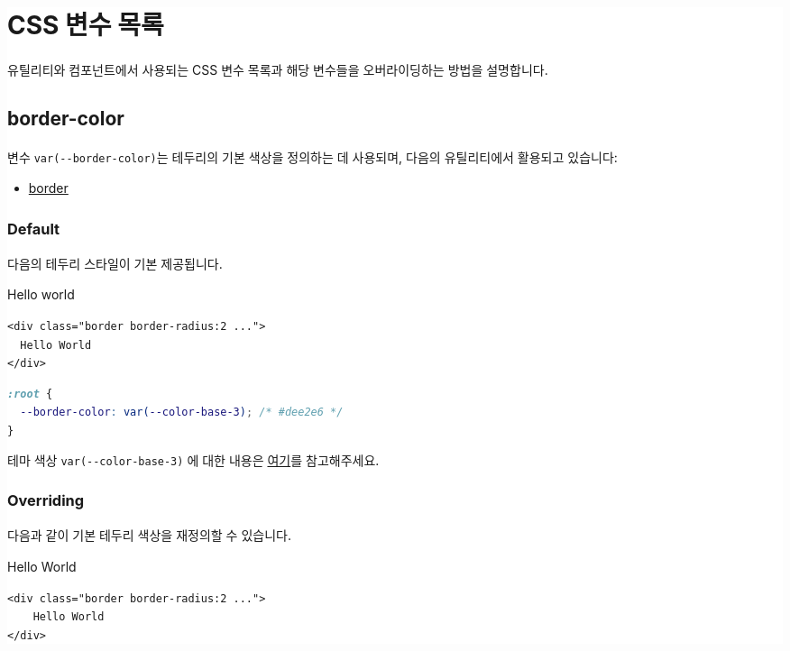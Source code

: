 <script setup>
import ExampleSection from "../components/demo/ExampleSection.vue"

const fontSizes = [12, 14, 16, 18, 20, 22, 26, 32, 56]
const overridedSizes = [12, 14, 16, 18, 20, 22, 24, 26, 28]

</script>

# CSS 변수 목록

유틸리티와 컴포넌트에서 사용되는 CSS 변수 목록과 해당 변수들을 오버라이딩하는 방법을 설명합니다.

## border-color

변수 `var(--border-color)`는 테두리의 기본 색상을 정의하는 데 사용되며, 다음의 유틸리티에서 활용되고 있습니다:

- [border](../utility/border/border.md)

### Default

다음의 테두리 스타일이 기본 제공됩니다.

<ExampleSection>
<template #h>기본 스타일</template>
  <div class="border bg-color:base-1 border-radius:2 padding:5">Hello world</div>
</ExampleSection>

```html{1}
<div class="border border-radius:2 ...">
  Hello World
</div>
```

```css
:root {
  --border-color: var(--color-base-3); /* #dee2e6 */
}
```

테마 색상 `var(--color-base-3)` 에 대한 내용은 [여기](#theme-color)를 참고해주세요.

### Overriding

다음과 같이 기본 테두리 색상을 재정의할 수 있습니다.

<ExampleSection>
<template #h>기본 스타일</template>
	<div class="border border-color:main-1 bg-color:base-1 border-radius:2 padding:5">
		Hello World
	</div>
</ExampleSection>

```html{1}
<div class="border border-radius:2 ...">
	Hello World
</div>
```
